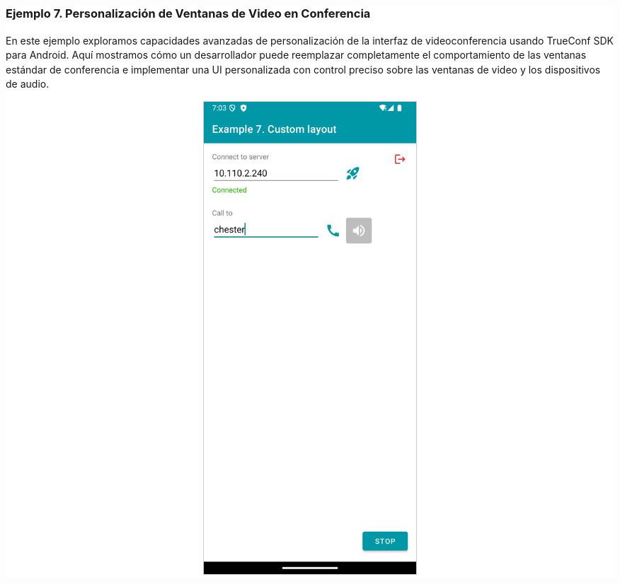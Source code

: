 ### Ejemplo 7. Personalización de Ventanas de Video en Conferencia

En este ejemplo exploramos capacidades avanzadas de personalización de la interfaz de videoconferencia usando TrueConf SDK para Android. Aquí mostramos cómo un desarrollador puede reemplazar completamente el comportamiento de las ventanas estándar de conferencia e implementar una UI personalizada con control preciso sobre las ventanas de video y los dispositivos de audio.

<p align="center">
  <img src="/assets/example7_1.png" style="border: 1px solid #D1CCCC;" alt="TrueConf SDK. Example 7. Custom Video Layout. Image 1" width="300" height="auto">